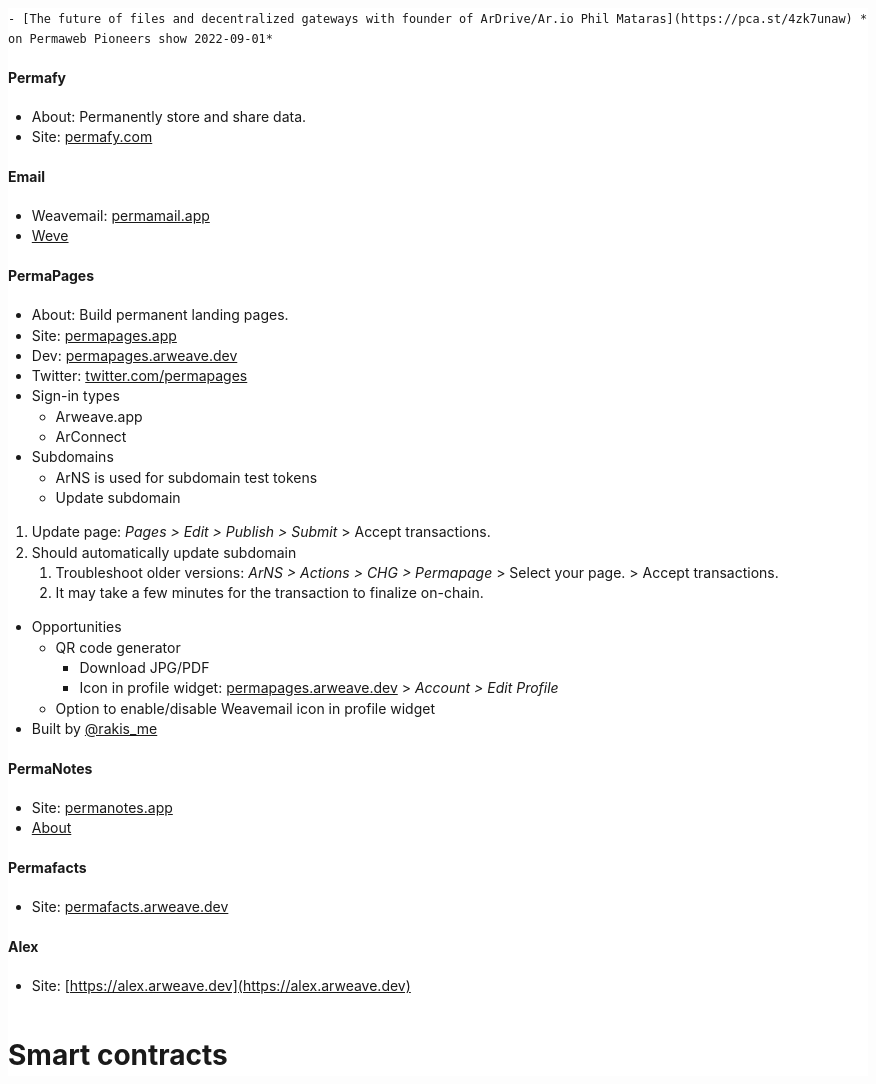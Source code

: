     - [The future of files and decentralized gateways with founder of ArDrive/Ar.io Phil Mataras](https://pca.st/4zk7unaw) *on Permaweb Pioneers show 2022-09-01*

#### Permafy

- About: Permanently store and share data.
- Site: [permafy.com](https://permafy.com)

#### Email

- Weavemail: [permamail.app](https://t.co/fwvX5Ry78v)
- [Weve](https://biuq26pcmjwrr22godqmwehtd5mof25encuxiy4rxapxdmrz5m.arweave.net/CikNeeJibRjrRnDgyxDzH1ji66RoqXR_jkbgfcbI56w/index.html#/)

#### PermaPages

- About: Build permanent landing pages.
- Site: [permapages.app](https://permapages.app)
- Dev: [permapages.arweave.dev](https://t.co/LmGkSMoEJm)
- Twitter: [twitter.com/permapages](https://twitter.com/permapages)
- Sign-in types
    - Arweave.app
    - ArConnect
- Subdomains
    - ArNS is used for subdomain test tokens
    - Update subdomain
1. Update page: *Pages > Edit > Publish > Submit* > Accept transactions.
2. Should automatically update subdomain
    1. Troubleshoot older versions: *ArNS > Actions > CHG > Permapage* > Select your page. > Accept transactions.
    2. It may take a few minutes for the transaction to finalize on-chain.
- Opportunities
    - QR code generator
        - Download JPG/PDF
        - Icon in profile widget: [permapages.arweave.dev](https://permapages.arweave.dev) > *Account > Edit Profile*
    - Option to enable/disable Weavemail icon in profile widget
- Built by [@rakis_me](https://twitter.com/rakis_me)

#### PermaNotes

- Site: [permanotes.app](https://permanotes.app)
- [About](https://permanotes.app/#/notes/Xx8lQw1q9xOUn1mB7CMagKHgv8XUy9NxsrQLtfqZItY)

#### Permafacts

- Site: [permafacts.arweave.dev](https://permafacts.arweave.dev)

#### Alex

- Site: [https://alex.arweave.dev](https://alex.arweave.dev)

# Smart contracts
